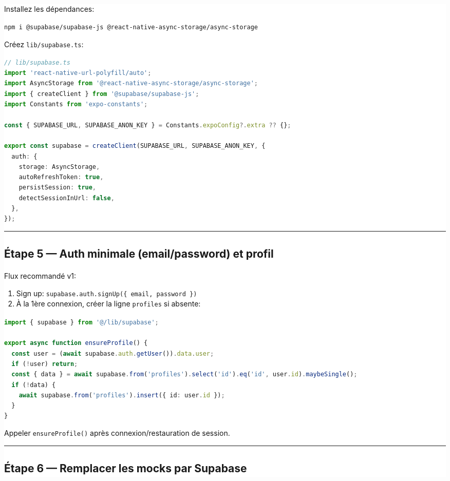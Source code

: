 Installez les dépendances:

```bash
npm i @supabase/supabase-js @react-native-async-storage/async-storage
```

Créez `lib/supabase.ts`:

```ts
// lib/supabase.ts
import 'react-native-url-polyfill/auto';
import AsyncStorage from '@react-native-async-storage/async-storage';
import { createClient } from '@supabase/supabase-js';
import Constants from 'expo-constants';

const { SUPABASE_URL, SUPABASE_ANON_KEY } = Constants.expoConfig?.extra ?? {};

export const supabase = createClient(SUPABASE_URL, SUPABASE_ANON_KEY, {
  auth: {
    storage: AsyncStorage,
    autoRefreshToken: true,
    persistSession: true,
    detectSessionInUrl: false,
  },
});
```

---

## Étape 5 — Auth minimale (email/password) et profil

Flux recommandé v1:

1) Sign up: `supabase.auth.signUp({ email, password })`
2) À la 1ère connexion, créer la ligne `profiles` si absente:

```ts
import { supabase } from '@/lib/supabase';

export async function ensureProfile() {
  const user = (await supabase.auth.getUser()).data.user;
  if (!user) return;
  const { data } = await supabase.from('profiles').select('id').eq('id', user.id).maybeSingle();
  if (!data) {
    await supabase.from('profiles').insert({ id: user.id });
  }
}
```

Appeler `ensureProfile()` après connexion/restauration de session.

---

## Étape 6 — Remplacer les mocks par Supabase
